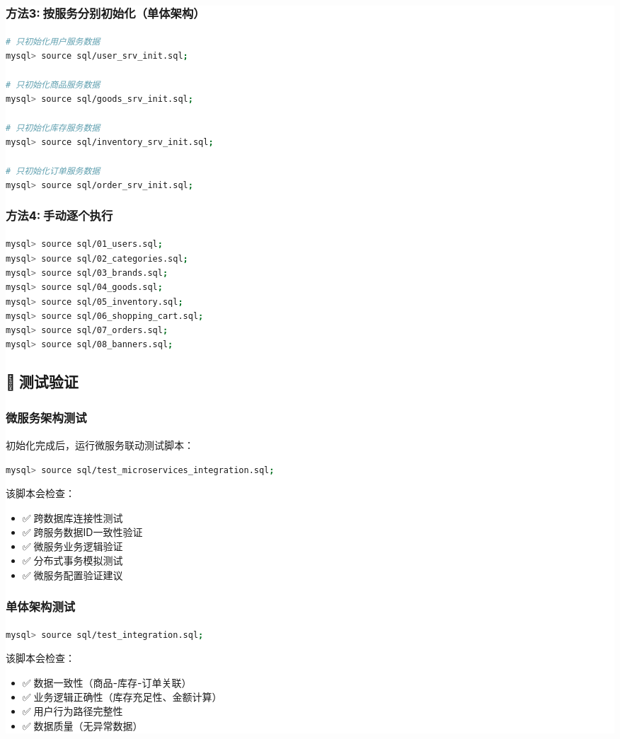 ### 方法3: 按服务分别初始化（单体架构）

```bash
# 只初始化用户服务数据
mysql> source sql/user_srv_init.sql;

# 只初始化商品服务数据  
mysql> source sql/goods_srv_init.sql;

# 只初始化库存服务数据
mysql> source sql/inventory_srv_init.sql;

# 只初始化订单服务数据
mysql> source sql/order_srv_init.sql;
```

### 方法4: 手动逐个执行

```bash
mysql> source sql/01_users.sql;
mysql> source sql/02_categories.sql;
mysql> source sql/03_brands.sql;
mysql> source sql/04_goods.sql;
mysql> source sql/05_inventory.sql;
mysql> source sql/06_shopping_cart.sql;
mysql> source sql/07_orders.sql;
mysql> source sql/08_banners.sql;
```

## 🧪 测试验证

### 微服务架构测试
初始化完成后，运行微服务联动测试脚本：

```bash
mysql> source sql/test_microservices_integration.sql;
```

该脚本会检查：
- ✅ 跨数据库连接性测试
- ✅ 跨服务数据ID一致性验证
- ✅ 微服务业务逻辑验证
- ✅ 分布式事务模拟测试
- ✅ 微服务配置验证建议

### 单体架构测试
```bash
mysql> source sql/test_integration.sql;
```

该脚本会检查：
- ✅ 数据一致性（商品-库存-订单关联）
- ✅ 业务逻辑正确性（库存充足性、金额计算）
- ✅ 用户行为路径完整性
- ✅ 数据质量（无异常数据）
